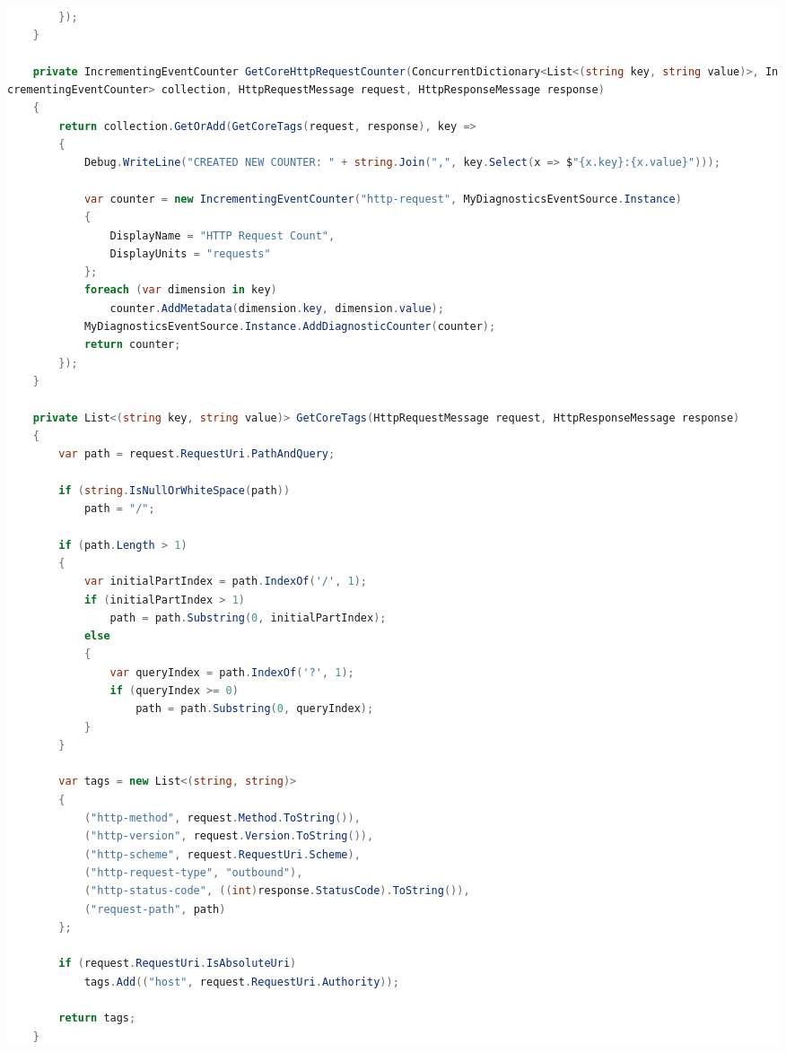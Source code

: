 ```csharp
        });        
    }
    
    private IncrementingEventCounter GetCoreHttpRequestCounter(ConcurrentDictionary<List<(string key, string value)>, IncrementingEventCounter> collection, HttpRequestMessage request, HttpResponseMessage response)
    {
        return collection.GetOrAdd(GetCoreTags(request, response), key =>
        {
            Debug.WriteLine("CREATED NEW COUNTER: " + string.Join(",", key.Select(x => $"{x.key}:{x.value}")));

            var counter = new IncrementingEventCounter("http-request", MyDiagnosticsEventSource.Instance)
            {
                DisplayName = "HTTP Request Count",
                DisplayUnits = "requests"
            };
            foreach (var dimension in key)
                counter.AddMetadata(dimension.key, dimension.value);
            MyDiagnosticsEventSource.Instance.AddDiagnosticCounter(counter);
            return counter;
        });
    }

    private List<(string key, string value)> GetCoreTags(HttpRequestMessage request, HttpResponseMessage response)
    {
        var path = request.RequestUri.PathAndQuery;

        if (string.IsNullOrWhiteSpace(path))
            path = "/";

        if (path.Length > 1)
        {
            var initialPartIndex = path.IndexOf('/', 1);
            if (initialPartIndex > 1)
                path = path.Substring(0, initialPartIndex);
            else
            {
                var queryIndex = path.IndexOf('?', 1);
                if (queryIndex >= 0)
                    path = path.Substring(0, queryIndex);
            }
        }
        
        var tags = new List<(string, string)>
        {
            ("http-method", request.Method.ToString()),
            ("http-version", request.Version.ToString()),
            ("http-scheme", request.RequestUri.Scheme),
            ("http-request-type", "outbound"),
            ("http-status-code", ((int)response.StatusCode).ToString()),
            ("request-path", path)
        };
        
        if (request.RequestUri.IsAbsoluteUri)
            tags.Add(("host", request.RequestUri.Authority));

        return tags;
    }


```